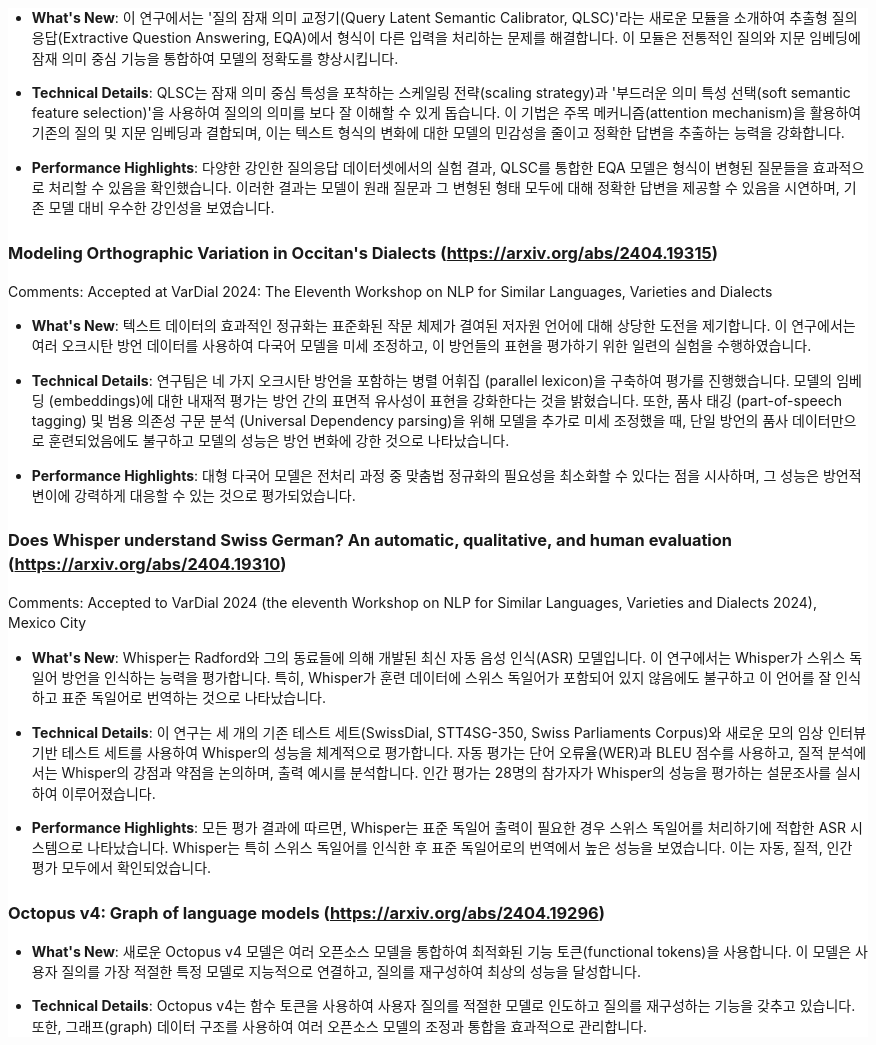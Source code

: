 - **What's New**: 이 연구에서는 '질의 잠재 의미 교정기(Query Latent Semantic Calibrator, QLSC)'라는 새로운 모듈을 소개하여 추출형 질의응답(Extractive Question Answering, EQA)에서 형식이 다른 입력을 처리하는 문제를 해결합니다. 이 모듈은 전통적인 질의와 지문 임베딩에 잠재 의미 중심 기능을 통합하여 모델의 정확도를 향상시킵니다.

- **Technical Details**: QLSC는 잠재 의미 중심 특성을 포착하는 스케일링 전략(scaling strategy)과 '부드러운 의미 특성 선택(soft semantic feature selection)'을 사용하여 질의의 의미를 보다 잘 이해할 수 있게 돕습니다. 이 기법은 주목 메커니즘(attention mechanism)을 활용하여 기존의 질의 및 지문 임베딩과 결합되며, 이는 텍스트 형식의 변화에 대한 모델의 민감성을 줄이고 정확한 답변을 추출하는 능력을 강화합니다.

- **Performance Highlights**: 다양한 강인한 질의응답 데이터셋에서의 실험 결과, QLSC를 통합한 EQA 모델은 형식이 변형된 질문들을 효과적으로 처리할 수 있음을 확인했습니다. 이러한 결과는 모델이 원래 질문과 그 변형된 형태 모두에 대해 정확한 답변을 제공할 수 있음을 시연하며, 기존 모델 대비 우수한 강인성을 보였습니다.



### Modeling Orthographic Variation in Occitan's Dialects (https://arxiv.org/abs/2404.19315)
Comments: Accepted at VarDial 2024: The Eleventh Workshop on NLP for Similar Languages, Varieties and Dialects

- **What's New**: 텍스트 데이터의 효과적인 정규화는 표준화된 작문 체제가 결여된 저자원 언어에 대해 상당한 도전을 제기합니다. 이 연구에서는 여러 오크시탄 방언 데이터를 사용하여 다국어 모델을 미세 조정하고, 이 방언들의 표현을 평가하기 위한 일련의 실험을 수행하였습니다.

- **Technical Details**: 연구팀은 네 가지 오크시탄 방언을 포함하는 병렬 어휘집 (parallel lexicon)을 구축하여 평가를 진행했습니다. 모델의 임베딩 (embeddings)에 대한 내재적 평가는 방언 간의 표면적 유사성이 표현을 강화한다는 것을 밝혔습니다. 또한, 품사 태깅 (part-of-speech tagging) 및 범용 의존성 구문 분석 (Universal Dependency parsing)을 위해 모델을 추가로 미세 조정했을 때, 단일 방언의 품사 데이터만으로 훈련되었음에도 불구하고 모델의 성능은 방언 변화에 강한 것으로 나타났습니다.

- **Performance Highlights**: 대형 다국어 모델은 전처리 과정 중 맞춤법 정규화의 필요성을 최소화할 수 있다는 점을 시사하며, 그 성능은 방언적 변이에 강력하게 대응할 수 있는 것으로 평가되었습니다.



### Does Whisper understand Swiss German? An automatic, qualitative, and  human evaluation (https://arxiv.org/abs/2404.19310)
Comments: Accepted to VarDial 2024 (the eleventh Workshop on NLP for Similar Languages, Varieties and Dialects 2024), Mexico City

- **What's New**: Whisper는 Radford와 그의 동료들에 의해 개발된 최신 자동 음성 인식(ASR) 모델입니다. 이 연구에서는 Whisper가 스위스 독일어 방언을 인식하는 능력을 평가합니다. 특히, Whisper가 훈련 데이터에 스위스 독일어가 포함되어 있지 않음에도 불구하고 이 언어를 잘 인식하고 표준 독일어로 번역하는 것으로 나타났습니다.

- **Technical Details**: 이 연구는 세 개의 기존 테스트 세트(SwissDial, STT4SG-350, Swiss Parliaments Corpus)와 새로운 모의 임상 인터뷰 기반 테스트 세트를 사용하여 Whisper의 성능을 체계적으로 평가합니다. 자동 평가는 단어 오류율(WER)과 BLEU 점수를 사용하고, 질적 분석에서는 Whisper의 강점과 약점을 논의하며, 출력 예시를 분석합니다. 인간 평가는 28명의 참가자가 Whisper의 성능을 평가하는 설문조사를 실시하여 이루어졌습니다.

- **Performance Highlights**: 모든 평가 결과에 따르면, Whisper는 표준 독일어 출력이 필요한 경우 스위스 독일어를 처리하기에 적합한 ASR 시스템으로 나타났습니다. Whisper는 특히 스위스 독일어를 인식한 후 표준 독일어로의 번역에서 높은 성능을 보였습니다. 이는 자동, 질적, 인간 평가 모두에서 확인되었습니다.



### Octopus v4: Graph of language models (https://arxiv.org/abs/2404.19296)
- **What's New**: 새로운 Octopus v4 모델은 여러 오픈소스 모델을 통합하여 최적화된 기능 토큰(functional tokens)을 사용합니다. 이 모델은 사용자 질의를 가장 적절한 특정 모델로 지능적으로 연결하고, 질의를 재구성하여 최상의 성능을 달성합니다.

- **Technical Details**: Octopus v4는 함수 토큰을 사용하여 사용자 질의를 적절한 모델로 인도하고 질의를 재구성하는 기능을 갖추고 있습니다. 또한, 그래프(graph) 데이터 구조를 사용하여 여러 오픈소스 모델의 조정과 통합을 효과적으로 관리합니다.
